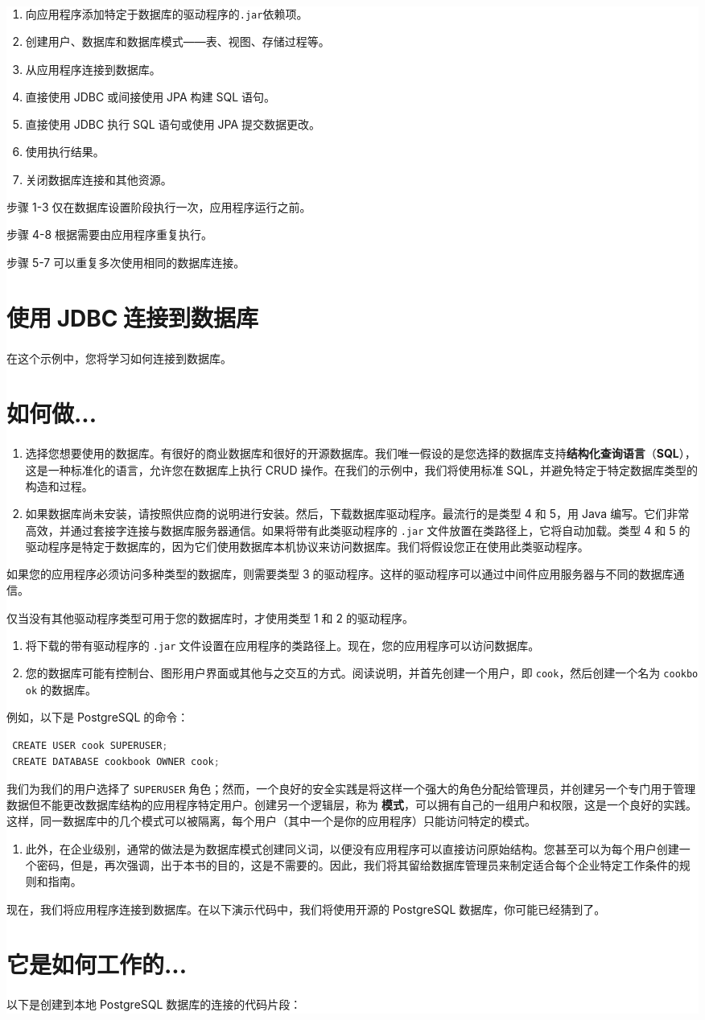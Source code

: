 1.  向应用程序添加特定于数据库的驱动程序的`.jar`依赖项。

1.  创建用户、数据库和数据库模式——表、视图、存储过程等。

1.  从应用程序连接到数据库。

1.  直接使用 JDBC 或间接使用 JPA 构建 SQL 语句。

1.  直接使用 JDBC 执行 SQL 语句或使用 JPA 提交数据更改。

1.  使用执行结果。

1.  关闭数据库连接和其他资源。

步骤 1-3 仅在数据库设置阶段执行一次，应用程序运行之前。

步骤 4-8 根据需要由应用程序重复执行。

步骤 5-7 可以重复多次使用相同的数据库连接。

# 使用 JDBC 连接到数据库

在这个示例中，您将学习如何连接到数据库。

# 如何做...

1.  选择您想要使用的数据库。有很好的商业数据库和很好的开源数据库。我们唯一假设的是您选择的数据库支持**结构化查询语言**（**SQL**），这是一种标准化的语言，允许您在数据库上执行 CRUD 操作。在我们的示例中，我们将使用标准 SQL，并避免特定于特定数据库类型的构造和过程。

1.  如果数据库尚未安装，请按照供应商的说明进行安装。然后，下载数据库驱动程序。最流行的是类型 4 和 5，用 Java 编写。它们非常高效，并通过套接字连接与数据库服务器通信。如果将带有此类驱动程序的 `.jar` 文件放置在类路径上，它将自动加载。类型 4 和 5 的驱动程序是特定于数据库的，因为它们使用数据库本机协议来访问数据库。我们将假设您正在使用此类驱动程序。

如果您的应用程序必须访问多种类型的数据库，则需要类型 3 的驱动程序。这样的驱动程序可以通过中间件应用服务器与不同的数据库通信。

仅当没有其他驱动程序类型可用于您的数据库时，才使用类型 1 和 2 的驱动程序。

1.  将下载的带有驱动程序的 `.jar` 文件设置在应用程序的类路径上。现在，您的应用程序可以访问数据库。

1.  您的数据库可能有控制台、图形用户界面或其他与之交互的方式。阅读说明，并首先创建一个用户，即 `cook`，然后创建一个名为 `cookbook` 的数据库。

例如，以下是 PostgreSQL 的命令：

```java
 CREATE USER cook SUPERUSER;
 CREATE DATABASE cookbook OWNER cook;
```

我们为我们的用户选择了 `SUPERUSER` 角色；然而，一个良好的安全实践是将这样一个强大的角色分配给管理员，并创建另一个专门用于管理数据但不能更改数据库结构的应用程序特定用户。创建另一个逻辑层，称为 **模式**，可以拥有自己的一组用户和权限，这是一个良好的实践。这样，同一数据库中的几个模式可以被隔离，每个用户（其中一个是你的应用程序）只能访问特定的模式。

1.  此外，在企业级别，通常的做法是为数据库模式创建同义词，以便没有应用程序可以直接访问原始结构。您甚至可以为每个用户创建一个密码，但是，再次强调，出于本书的目的，这是不需要的。因此，我们将其留给数据库管理员来制定适合每个企业特定工作条件的规则和指南。

现在，我们将应用程序连接到数据库。在以下演示代码中，我们将使用开源的 PostgreSQL 数据库，你可能已经猜到了。

# 它是如何工作的...

以下是创建到本地 PostgreSQL 数据库的连接的代码片段：
